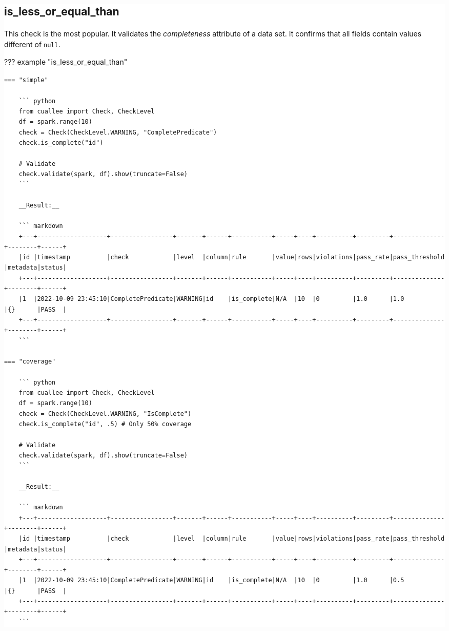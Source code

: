 ## is_less_or_equal_than

This check is the most popular. It validates the _completeness_ attribute of a data set. It confirms that all fields contain values different of `null`.


??? example "is_less_or_equal_than"

    === "simple"

        ``` python
        from cuallee import Check, CheckLevel
        df = spark.range(10)
        check = Check(CheckLevel.WARNING, "CompletePredicate")
        check.is_complete("id")

        # Validate
        check.validate(spark, df).show(truncate=False)
        ```

        __Result:__

        ``` markdown
        +---+-------------------+-----------------+-------+------+-----------+-----+----+----------+---------+--------------+--------+------+
        |id |timestamp          |check            |level  |column|rule       |value|rows|violations|pass_rate|pass_threshold|metadata|status|
        +---+-------------------+-----------------+-------+------+-----------+-----+----+----------+---------+--------------+--------+------+
        |1  |2022-10-09 23:45:10|CompletePredicate|WARNING|id    |is_complete|N/A  |10  |0         |1.0      |1.0           |{}      |PASS  |
        +---+-------------------+-----------------+-------+------+-----------+-----+----+----------+---------+--------------+--------+------+
        ```

    === "coverage"

        ``` python
        from cuallee import Check, CheckLevel
        df = spark.range(10)
        check = Check(CheckLevel.WARNING, "IsComplete")
        check.is_complete("id", .5) # Only 50% coverage

        # Validate
        check.validate(spark, df).show(truncate=False)
        ```

        __Result:__

        ``` markdown
        +---+-------------------+-----------------+-------+------+-----------+-----+----+----------+---------+--------------+--------+------+
        |id |timestamp          |check            |level  |column|rule       |value|rows|violations|pass_rate|pass_threshold|metadata|status|
        +---+-------------------+-----------------+-------+------+-----------+-----+----+----------+---------+--------------+--------+------+
        |1  |2022-10-09 23:45:10|CompletePredicate|WARNING|id    |is_complete|N/A  |10  |0         |1.0      |0.5           |{}      |PASS  |
        +---+-------------------+-----------------+-------+------+-----------+-----+----+----------+---------+--------------+--------+------+
        ```
